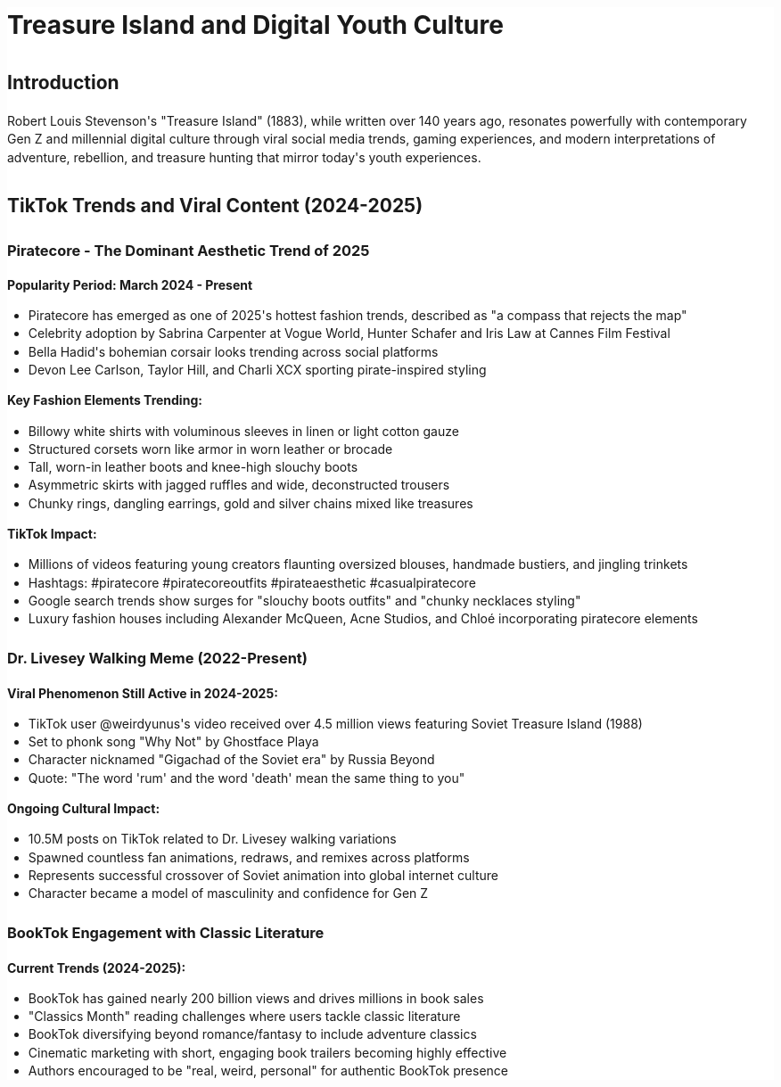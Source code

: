 # Treasure Island and Digital Youth Culture

## Introduction
Robert Louis Stevenson's "Treasure Island" (1883), while written over 140 years ago, resonates powerfully with contemporary Gen Z and millennial digital culture through viral social media trends, gaming experiences, and modern interpretations of adventure, rebellion, and treasure hunting that mirror today's youth experiences.

## TikTok Trends and Viral Content (2024-2025)

### Piratecore - The Dominant Aesthetic Trend of 2025
**Popularity Period: March 2024 - Present**
- Piratecore has emerged as one of 2025's hottest fashion trends, described as "a compass that rejects the map"
- Celebrity adoption by Sabrina Carpenter at Vogue World, Hunter Schafer and Iris Law at Cannes Film Festival
- Bella Hadid's bohemian corsair looks trending across social platforms
- Devon Lee Carlson, Taylor Hill, and Charli XCX sporting pirate-inspired styling

**Key Fashion Elements Trending:**
- Billowy white shirts with voluminous sleeves in linen or light cotton gauze
- Structured corsets worn like armor in worn leather or brocade
- Tall, worn-in leather boots and knee-high slouchy boots
- Asymmetric skirts with jagged ruffles and wide, deconstructed trousers
- Chunky rings, dangling earrings, gold and silver chains mixed like treasures

**TikTok Impact:**
- Millions of videos featuring young creators flaunting oversized blouses, handmade bustiers, and jingling trinkets
- Hashtags: #piratecore #piratecoreoutfits #pirateaesthetic #casualpiratecore
- Google search trends show surges for "slouchy boots outfits" and "chunky necklaces styling"
- Luxury fashion houses including Alexander McQueen, Acne Studios, and Chloé incorporating piratecore elements

### Dr. Livesey Walking Meme (2022-Present)
**Viral Phenomenon Still Active in 2024-2025:**
- TikTok user @weirdyunus's video received over 4.5 million views featuring Soviet Treasure Island (1988)
- Set to phonk song "Why Not" by Ghostface Playa
- Character nicknamed "Gigachad of the Soviet era" by Russia Beyond
- Quote: "The word 'rum' and the word 'death' mean the same thing to you"

**Ongoing Cultural Impact:**
- 10.5M posts on TikTok related to Dr. Livesey walking variations
- Spawned countless fan animations, redraws, and remixes across platforms
- Represents successful crossover of Soviet animation into global internet culture
- Character became a model of masculinity and confidence for Gen Z

### BookTok Engagement with Classic Literature
**Current Trends (2024-2025):**
- BookTok has gained nearly 200 billion views and drives millions in book sales
- "Classics Month" reading challenges where users tackle classic literature
- BookTok diversifying beyond romance/fantasy to include adventure classics
- Cinematic marketing with short, engaging book trailers becoming highly effective
- Authors encouraged to be "real, weird, personal" for authentic BookTok presence
